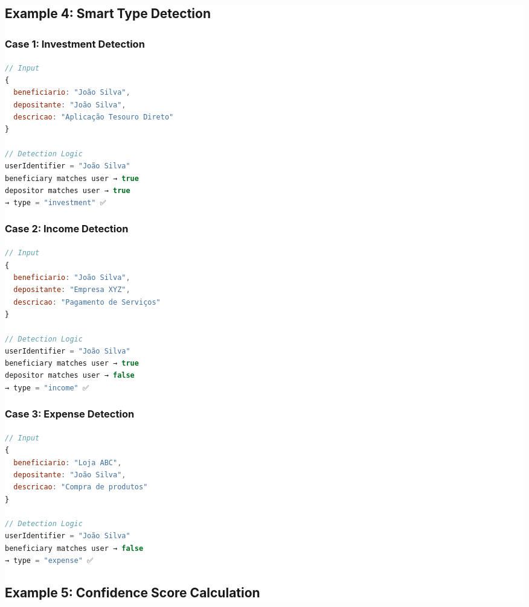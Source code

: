 ## Example 4: Smart Type Detection

### Case 1: Investment Detection
```javascript
// Input
{
  beneficiario: "João Silva",
  depositante: "João Silva",
  descricao: "Aplicação Tesouro Direto"
}

// Detection Logic
userIdentifier = "João Silva"
beneficiary matches user → true
depositor matches user → true
→ type = "investment" ✅
```

### Case 2: Income Detection
```javascript
// Input
{
  beneficiario: "João Silva",
  depositante: "Empresa XYZ",
  descricao: "Pagamento de Serviços"
}

// Detection Logic
userIdentifier = "João Silva"
beneficiary matches user → true
depositor matches user → false
→ type = "income" ✅
```

### Case 3: Expense Detection
```javascript
// Input
{
  beneficiario: "Loja ABC",
  depositante: "João Silva",
  descricao: "Compra de produtos"
}

// Detection Logic
userIdentifier = "João Silva"
beneficiary matches user → false
→ type = "expense" ✅
```

## Example 5: Confidence Score Calculation
